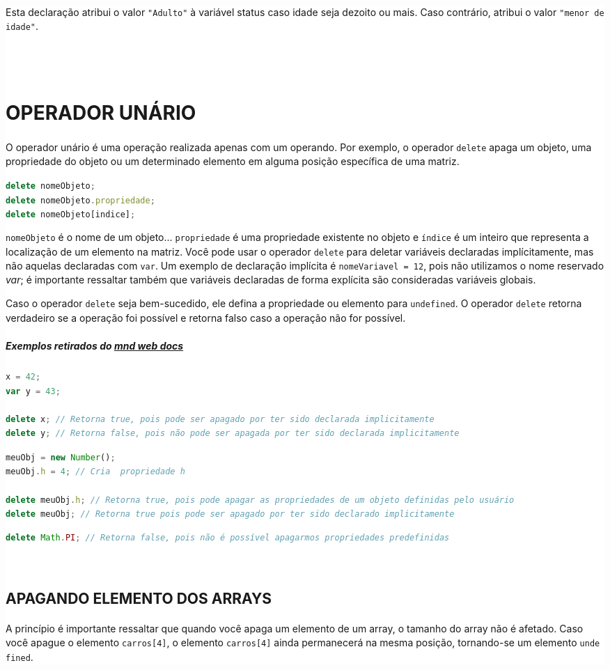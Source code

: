 Esta declaração atribui o valor `"Adulto"` à variável status caso idade seja dezoito ou mais. Caso contrário, atribui o valor `"menor de idade"`.

<br>
<br>

# OPERADOR UNÁRIO
O operador unário é uma operação realizada apenas com um operando. Por exemplo, o operador `delete` apaga um objeto, uma propriedade do objeto ou um determinado elemento em alguma posição específica de uma matriz.

~~~javascript
delete nomeObjeto;
delete nomeObjeto.propriedade;
delete nomeObjeto[indice];
~~~

`nomeObjeto` é o nome de um objeto... `propriedade` é uma propriedade existente no objeto e `índice` é um inteiro que representa a localização de um elemento na matriz. Você pode usar o operador `delete` para deletar variáveis declaradas implícitamente, mas não aquelas declaradas com `var`. Um exemplo de declaração implícita é `nomeVariavel = 12`, pois não utilizamos o nome reservado *var*; é importante ressaltar também que variáveis declaradas de forma explícita são consideradas variáveis globais.

Caso o operador `delete` seja bem-sucedido, ele defina a propriedade ou elemento para `undefined`. O operador `delete` retorna verdadeiro se a operação foi possível e retorna falso caso a operação não for possível.

##### _Exemplos retirados do [mnd web docs](https://developer.mozilla.org/pt-BR/docs/Web/JavaScript/Guide/Expressions_and_Operators#operadores_logicos)_

~~~javascript
x = 42; 
var y = 43;

delete x; // Retorna true, pois pode ser apagado por ter sido declarada implicitamente
delete y; // Retorna false, pois não pode ser apagada por ter sido declarada implicitamente
~~~

~~~javascript 
meuObj = new Number();
meuObj.h = 4; // Cria  propriedade h

delete meuObj.h; // Retorna true, pois pode apagar as propriedades de um objeto definidas pelo usuário
delete meuObj; // Retorna true pois pode ser apagado por ter sido declarado implicitamente
~~~

~~~javascript 
delete Math.PI; // Retorna false, pois não é possível apagarmos propriedades predefinidas
~~~

<br>

## APAGANDO ELEMENTO DOS ARRAYS
A princípio é importante ressaltar que quando você apaga um elemento de um array, o tamanho do array não é afetado. Caso você apague o elemento `carros[4]`, o elemento `carros[4]` ainda permanecerá na mesma posição, tornando-se um elemento `undefined`. 
